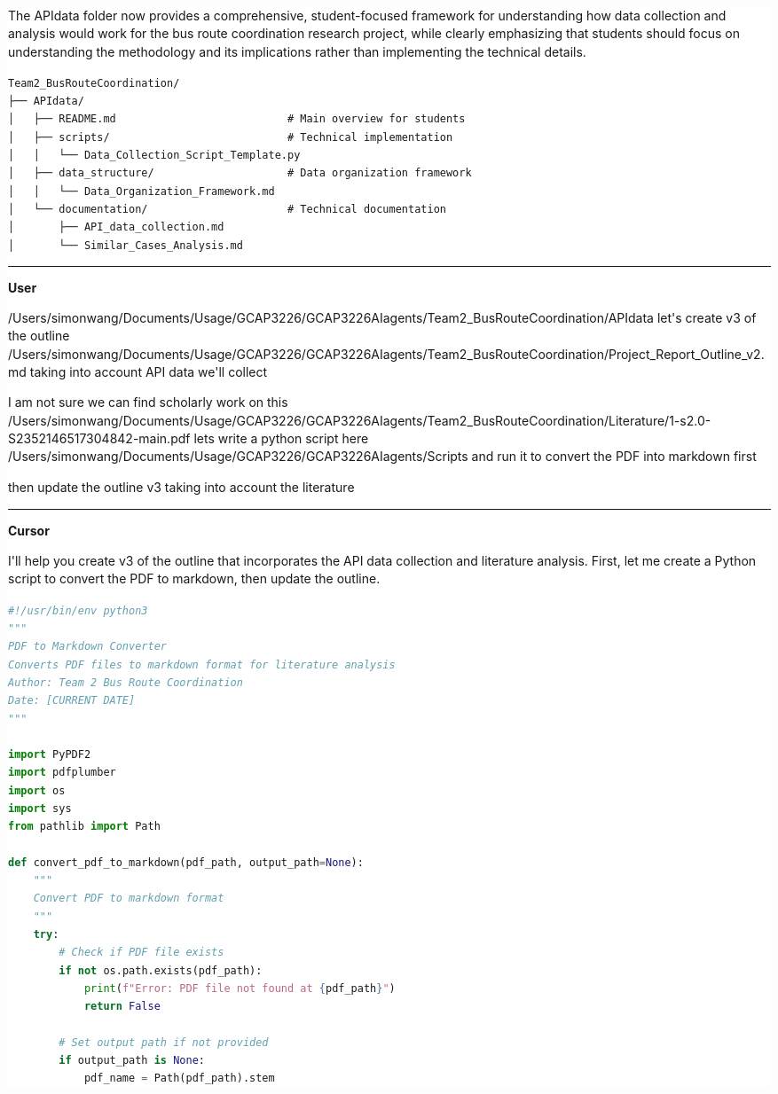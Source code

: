 The APIdata folder now provides a comprehensive, student-focused framework for understanding how data collection and analysis would work for the bus route coordination research project, while clearly emphasizing that students should focus on understanding the methodology and its implications rather than implementing the technical details.

```plaintext
Team2_BusRouteCoordination/
├── APIdata/
│   ├── README.md                           # Main overview for students
│   ├── scripts/                            # Technical implementation
│   │   └── Data_Collection_Script_Template.py
│   ├── data_structure/                     # Data organization framework
│   │   └── Data_Organization_Framework.md
│   └── documentation/                      # Technical documentation
│       ├── API_data_collection.md
│       └── Similar_Cases_Analysis.md
```

---

**User**

/Users/simonwang/Documents/Usage/GCAP3226/GCAP3226AIagents/Team2_BusRouteCoordination/APIdata let's create v3 of the outline /Users/simonwang/Documents/Usage/GCAP3226/GCAP3226AIagents/Team2_BusRouteCoordination/Project_Report_Outline_v2.md taking into account API data we'll collect 

I am not sure we can find scholarly work on this 
/Users/simonwang/Documents/Usage/GCAP3226/GCAP3226AIagents/Team2_BusRouteCoordination/Literature/1-s2.0-S2352146517304842-main.pdf lets write a python script here /Users/simonwang/Documents/Usage/GCAP3226/GCAP3226AIagents/Scripts and run it to convert the PDF into markdown first 

then update the outline v3 taking into account the literature 

---

**Cursor**

I'll help you create v3 of the outline that incorporates the API data collection and literature analysis. First, let me create a Python script to convert the PDF to markdown, then update the outline.


```python
#!/usr/bin/env python3
"""
PDF to Markdown Converter
Converts PDF files to markdown format for literature analysis
Author: Team 2 Bus Route Coordination
Date: [CURRENT DATE]
"""

import PyPDF2
import pdfplumber
import os
import sys
from pathlib import Path

def convert_pdf_to_markdown(pdf_path, output_path=None):
    """
    Convert PDF to markdown format
    """
    try:
        # Check if PDF file exists
        if not os.path.exists(pdf_path):
            print(f"Error: PDF file not found at {pdf_path}")
            return False
        
        # Set output path if not provided
        if output_path is None:
            pdf_name = Path(pdf_path).stem
```